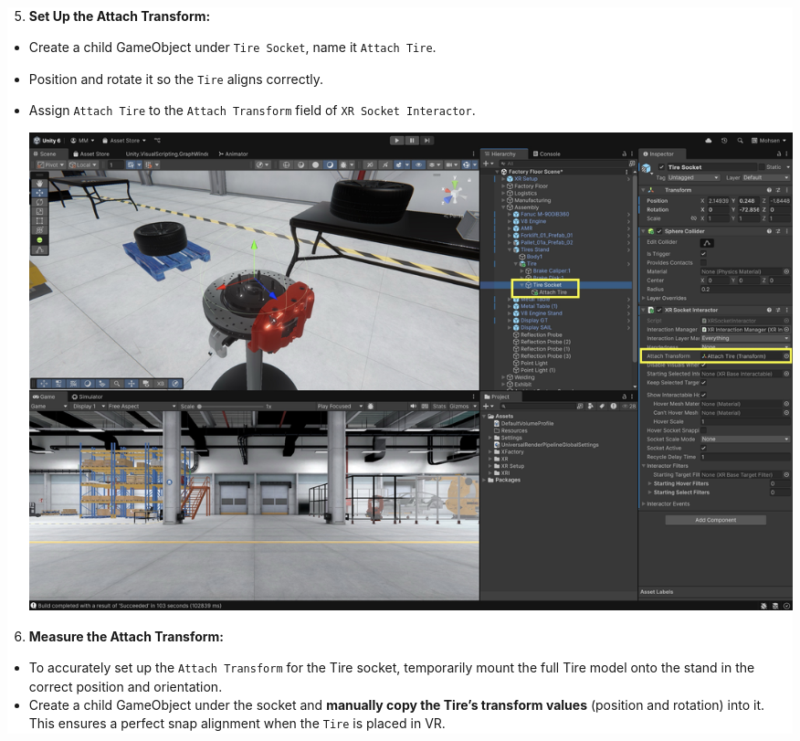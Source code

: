 
5. **Set Up the Attach Transform:**
  - Create a child GameObject under `Tire Socket`, name it `Attach Tire`.
  - Position and rotate it so the `Tire` aligns correctly. 
  - Assign `Attach Tire` to the `Attach Transform` field of `XR Socket Interactor`.

    ![04](/Figures/D4/04.jpg)

6. **Measure the Attach Transform:**
  - To accurately set up the `Attach Transform` for the Tire socket, temporarily mount the full Tire model onto the stand in the correct position and orientation. 
  - Create a child GameObject under the socket and **manually copy the Tire’s transform values** (position and rotation) into it. This ensures a perfect snap alignment when the `Tire` is placed in VR.
